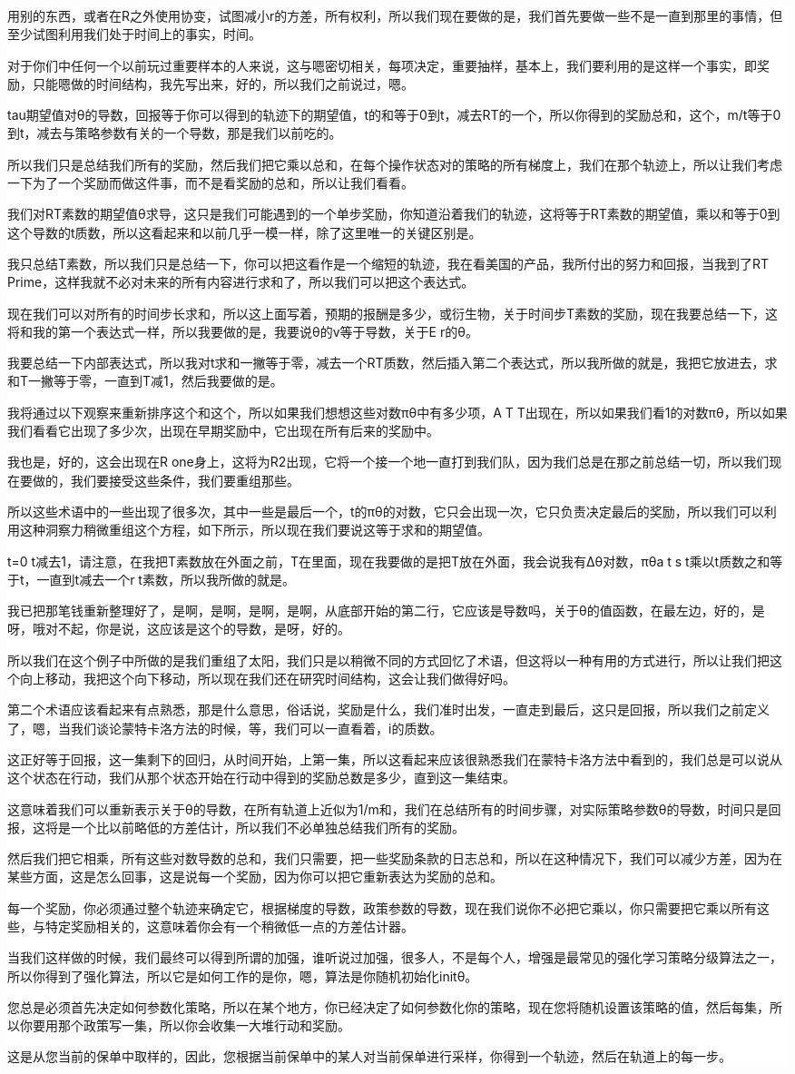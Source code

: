 用别的东西，或者在R之外使用协变，试图减小r的方差，所有权利，所以我们现在要做的是，我们首先要做一些不是一直到那里的事情，但至少试图利用我们处于时间上的事实，时间。

对于你们中任何一个以前玩过重要样本的人来说，这与嗯密切相关，每项决定，重要抽样，基本上，我们要利用的是这样一个事实，即奖励，只能嗯做的时间结构，我先写出来，好的，所以我们之前说过，嗯。

tau期望值对θ的导数，回报等于你可以得到的轨迹下的期望值，t的和等于0到t，减去RT的一个，所以你得到的奖励总和，这个，m/t等于0到t，减去与策略参数有关的一个导数，那是我们以前吃的。

所以我们只是总结我们所有的奖励，然后我们把它乘以总和，在每个操作状态对的策略的所有梯度上，我们在那个轨迹上，所以让我们考虑一下为了一个奖励而做这件事，而不是看奖励的总和，所以让我们看看。

我们对RT素数的期望值θ求导，这只是我们可能遇到的一个单步奖励，你知道沿着我们的轨迹，这将等于RT素数的期望值，乘以和等于0到这个导数的t质数，所以这看起来和以前几乎一模一样，除了这里唯一的关键区别是。

我只总结T素数，所以我们只是总结一下，你可以把这看作是一个缩短的轨迹，我在看美国的产品，我所付出的努力和回报，当我到了RT Prime，这样我就不必对未来的所有内容进行求和了，所以我们可以把这个表达式。

现在我们可以对所有的时间步长求和，所以这上面写着，预期的报酬是多少，或衍生物，关于时间步T素数的奖励，现在我要总结一下，这将和我的第一个表达式一样，所以我要做的是，我要说θ的v等于导数，关于E r的θ。

我要总结一下内部表达式，所以我对t求和一撇等于零，减去一个RT质数，然后插入第二个表达式，所以我所做的就是，我把它放进去，求和T一撇等于零，一直到T减1，然后我要做的是。

我将通过以下观察来重新排序这个和这个，所以如果我们想想这些对数πθ中有多少项，A T T出现在，所以如果我们看1的对数πθ，所以如果我们看看它出现了多少次，出现在早期奖励中，它出现在所有后来的奖励中。

我也是，好的，这会出现在R one身上，这将为R2出现，它将一个接一个地一直打到我们队，因为我们总是在那之前总结一切，所以我们现在要做的，我们要接受这些条件，我们要重组那些。

所以这些术语中的一些出现了很多次，其中一些是最后一个，t的πθ的对数，它只会出现一次，它只负责决定最后的奖励，所以我们可以利用这种洞察力稍微重组这个方程，如下所示，所以现在我们要说这等于求和的期望值。

t=0 t减去1，请注意，在我把T素数放在外面之前，T在里面，现在我要做的是把T放在外面，我会说我有Δθ对数，πθa t s t乘以t质数之和等于t，一直到t减去一个r t素数，所以我所做的就是。

我已把那笔钱重新整理好了，是啊，是啊，是啊，是啊，从底部开始的第二行，它应该是导数吗，关于θ的值函数，在最左边，好的，是呀，哦对不起，你是说，这应该是这个的导数，是呀，好的。

所以我们在这个例子中所做的是我们重组了太阳，我们只是以稍微不同的方式回忆了术语，但这将以一种有用的方式进行，所以让我们把这个向上移动，我把这个向下移动，所以现在我们还在研究时间结构，这会让我们做得好吗。

第二个术语应该看起来有点熟悉，那是什么意思，俗话说，奖励是什么，我们准时出发，一直走到最后，这只是回报，所以我们之前定义了，嗯，当我们谈论蒙特卡洛方法的时候，等，我们可以一直看着，i的质数。

这正好等于回报，这一集剩下的回归，从时间开始，上第一集，所以这看起来应该很熟悉我们在蒙特卡洛方法中看到的，我们总是可以说从这个状态在行动，我们从那个状态开始在行动中得到的奖励总数是多少，直到这一集结束。

这意味着我们可以重新表示关于θ的导数，在所有轨道上近似为1/m和，我们在总结所有的时间步骤，对实际策略参数θ的导数，时间只是回报，这将是一个比以前略低的方差估计，所以我们不必单独总结我们所有的奖励。

然后我们把它相乘，所有这些对数导数的总和，我们只需要，把一些奖励条款的日志总和，所以在这种情况下，我们可以减少方差，因为在某些方面，这是怎么回事，这是说每一个奖励，因为你可以把它重新表达为奖励的总和。

每一个奖励，你必须通过整个轨迹来确定它，根据梯度的导数，政策参数的导数，现在我们说你不必把它乘以，你只需要把它乘以所有这些，与特定奖励相关的，这意味着你会有一个稍微低一点的方差估计器。

当我们这样做的时候，我们最终可以得到所谓的加强，谁听说过加强，很多人，不是每个人，增强是最常见的强化学习策略分级算法之一，所以你得到了强化算法，所以它是如何工作的是你，嗯，算法是你随机初始化initθ。

您总是必须首先决定如何参数化策略，所以在某个地方，你已经决定了如何参数化你的策略，现在您将随机设置该策略的值，然后每集，所以你要用那个政策写一集，所以你会收集一大堆行动和奖励。

这是从您当前的保单中取样的，因此，您根据当前保单中的某人对当前保单进行采样，你得到一个轨迹，然后在轨道上的每一步。


